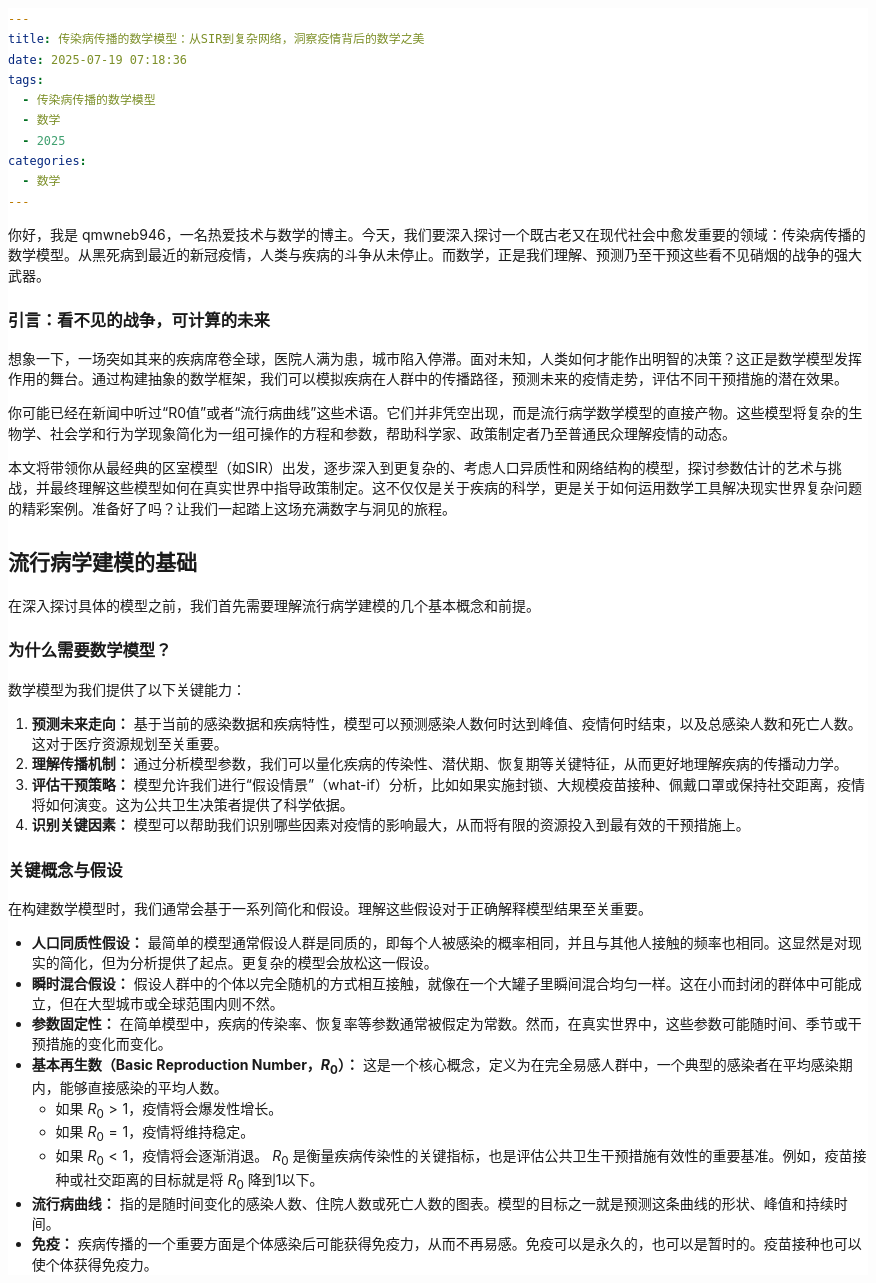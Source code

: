 ```yaml
---
title: 传染病传播的数学模型：从SIR到复杂网络，洞察疫情背后的数学之美
date: 2025-07-19 07:18:36
tags:
  - 传染病传播的数学模型
  - 数学
  - 2025
categories:
  - 数学
---
```


你好，我是 qmwneb946，一名热爱技术与数学的博主。今天，我们要深入探讨一个既古老又在现代社会中愈发重要的领域：传染病传播的数学模型。从黑死病到最近的新冠疫情，人类与疾病的斗争从未停止。而数学，正是我们理解、预测乃至干预这些看不见硝烟的战争的强大武器。

### 引言：看不见的战争，可计算的未来

想象一下，一场突如其来的疾病席卷全球，医院人满为患，城市陷入停滞。面对未知，人类如何才能作出明智的决策？这正是数学模型发挥作用的舞台。通过构建抽象的数学框架，我们可以模拟疾病在人群中的传播路径，预测未来的疫情走势，评估不同干预措施的潜在效果。

你可能已经在新闻中听过“R0值”或者“流行病曲线”这些术语。它们并非凭空出现，而是流行病学数学模型的直接产物。这些模型将复杂的生物学、社会学和行为学现象简化为一组可操作的方程和参数，帮助科学家、政策制定者乃至普通民众理解疫情的动态。

本文将带领你从最经典的区室模型（如SIR）出发，逐步深入到更复杂的、考虑人口异质性和网络结构的模型，探讨参数估计的艺术与挑战，并最终理解这些模型如何在真实世界中指导政策制定。这不仅仅是关于疾病的科学，更是关于如何运用数学工具解决现实世界复杂问题的精彩案例。准备好了吗？让我们一起踏上这场充满数字与洞见的旅程。

## 流行病学建模的基础

在深入探讨具体的模型之前，我们首先需要理解流行病学建模的几个基本概念和前提。

### 为什么需要数学模型？

数学模型为我们提供了以下关键能力：

1.  **预测未来走向：** 基于当前的感染数据和疾病特性，模型可以预测感染人数何时达到峰值、疫情何时结束，以及总感染人数和死亡人数。这对于医疗资源规划至关重要。
2.  **理解传播机制：** 通过分析模型参数，我们可以量化疾病的传染性、潜伏期、恢复期等关键特征，从而更好地理解疾病的传播动力学。
3.  **评估干预策略：** 模型允许我们进行“假设情景”（what-if）分析，比如如果实施封锁、大规模疫苗接种、佩戴口罩或保持社交距离，疫情将如何演变。这为公共卫生决策者提供了科学依据。
4.  **识别关键因素：** 模型可以帮助我们识别哪些因素对疫情的影响最大，从而将有限的资源投入到最有效的干预措施上。

### 关键概念与假设

在构建数学模型时，我们通常会基于一系列简化和假设。理解这些假设对于正确解释模型结果至关重要。

*   **人口同质性假设：** 最简单的模型通常假设人群是同质的，即每个人被感染的概率相同，并且与其他人接触的频率也相同。这显然是对现实的简化，但为分析提供了起点。更复杂的模型会放松这一假设。
*   **瞬时混合假设：** 假设人群中的个体以完全随机的方式相互接触，就像在一个大罐子里瞬间混合均匀一样。这在小而封闭的群体中可能成立，但在大型城市或全球范围内则不然。
*   **参数固定性：** 在简单模型中，疾病的传染率、恢复率等参数通常被假定为常数。然而，在真实世界中，这些参数可能随时间、季节或干预措施的变化而变化。
*   **基本再生数（Basic Reproduction Number，$R_0$）：** 这是一个核心概念，定义为在完全易感人群中，一个典型的感染者在平均感染期内，能够直接感染的平均人数。
    *   如果 $R_0 > 1$，疫情将会爆发性增长。
    *   如果 $R_0 = 1$，疫情将维持稳定。
    *   如果 $R_0 < 1$，疫情将会逐渐消退。
    $R_0$ 是衡量疾病传染性的关键指标，也是评估公共卫生干预措施有效性的重要基准。例如，疫苗接种或社交距离的目标就是将 $R_0$ 降到1以下。
*   **流行病曲线：** 指的是随时间变化的感染人数、住院人数或死亡人数的图表。模型的目标之一就是预测这条曲线的形状、峰值和持续时间。
*   **免疫：** 疾病传播的一个重要方面是个体感染后可能获得免疫力，从而不再易感。免疫可以是永久的，也可以是暂时的。疫苗接种也可以使个体获得免疫力。
